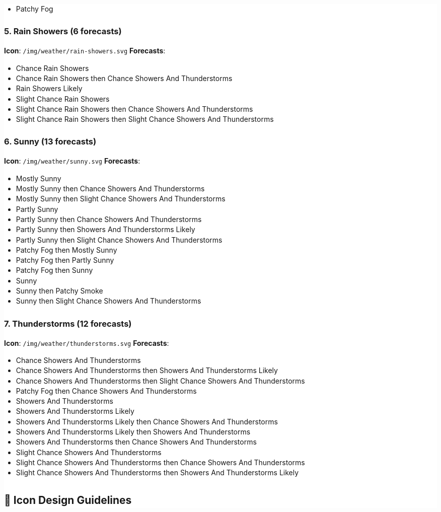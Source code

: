 - Patchy Fog

### 5. **Rain Showers** (6 forecasts)

**Icon**: `/img/weather/rain-showers.svg`
**Forecasts**:

- Chance Rain Showers
- Chance Rain Showers then Chance Showers And Thunderstorms
- Rain Showers Likely
- Slight Chance Rain Showers
- Slight Chance Rain Showers then Chance Showers And Thunderstorms
- Slight Chance Rain Showers then Slight Chance Showers And Thunderstorms

### 6. **Sunny** (13 forecasts)

**Icon**: `/img/weather/sunny.svg`
**Forecasts**:

- Mostly Sunny
- Mostly Sunny then Chance Showers And Thunderstorms
- Mostly Sunny then Slight Chance Showers And Thunderstorms
- Partly Sunny
- Partly Sunny then Chance Showers And Thunderstorms
- Partly Sunny then Showers And Thunderstorms Likely
- Partly Sunny then Slight Chance Showers And Thunderstorms
- Patchy Fog then Mostly Sunny
- Patchy Fog then Partly Sunny
- Patchy Fog then Sunny
- Sunny
- Sunny then Patchy Smoke
- Sunny then Slight Chance Showers And Thunderstorms

### 7. **Thunderstorms** (12 forecasts)

**Icon**: `/img/weather/thunderstorms.svg`
**Forecasts**:

- Chance Showers And Thunderstorms
- Chance Showers And Thunderstorms then Showers And Thunderstorms Likely
- Chance Showers And Thunderstorms then Slight Chance Showers And Thunderstorms
- Patchy Fog then Chance Showers And Thunderstorms
- Showers And Thunderstorms
- Showers And Thunderstorms Likely
- Showers And Thunderstorms Likely then Chance Showers And Thunderstorms
- Showers And Thunderstorms Likely then Showers And Thunderstorms
- Showers And Thunderstorms then Chance Showers And Thunderstorms
- Slight Chance Showers And Thunderstorms
- Slight Chance Showers And Thunderstorms then Chance Showers And Thunderstorms
- Slight Chance Showers And Thunderstorms then Showers And Thunderstorms Likely

## 🎨 Icon Design Guidelines
